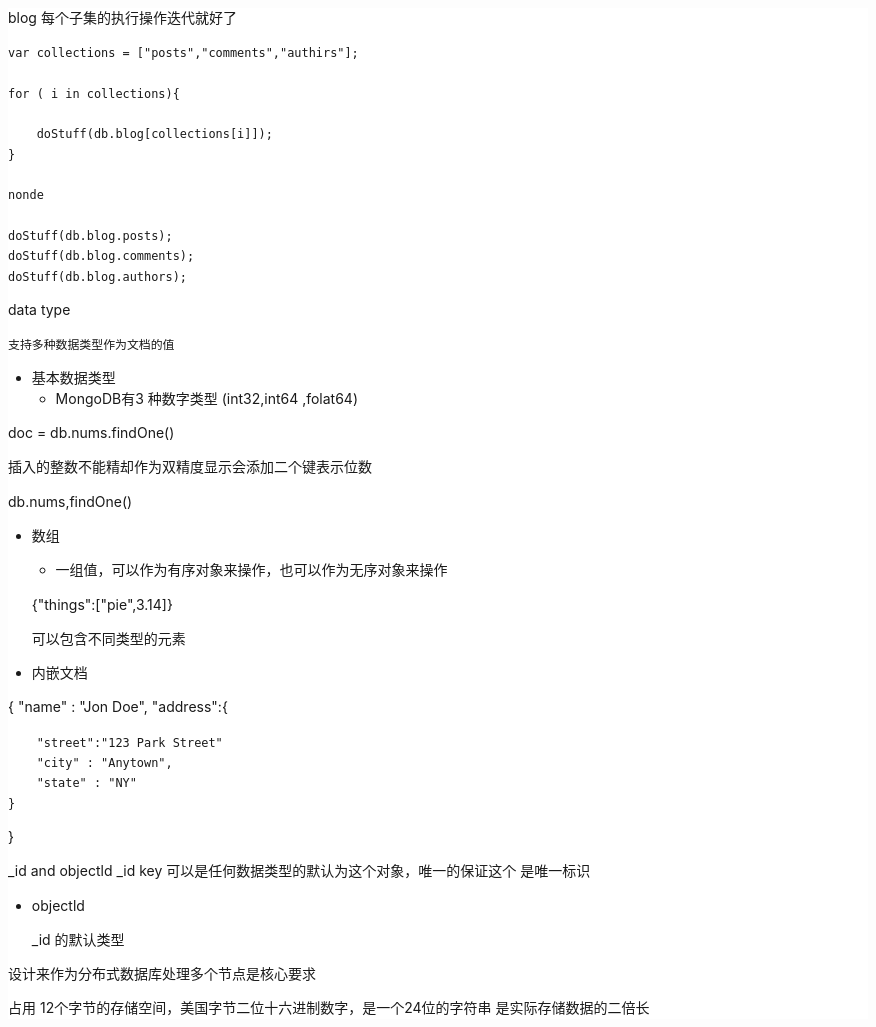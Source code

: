 blog 每个子集的执行操作迭代就好了

	var collections = ["posts","comments","authirs"];

	for ( i in collections){

		doStuff(db.blog[collections[i]]);
	}

	nonde

	doStuff(db.blog.posts);
	doStuff(db.blog.comments);
	doStuff(db.blog.authors);


data type 

	支持多种数据类型作为文档的值


* 基本数据类型
	* MongoDB有3 种数字类型 (int32,int64 ,folat64)

doc = db.nums.findOne()

插入的整数不能精却作为双精度显示会添加二个键表示位数

db.nums,findOne()

* 数组
	* 一组值，可以作为有序对象来操作，也可以作为无序对象来操作

	{"things":["pie",3.14]}

	可以包含不同类型的元素

* 内嵌文档

{
	"name" : "Jon Doe",
	"address":{

		"street":"123 Park Street"
		"city" : "Anytown",
		"state" : "NY"
	}
}

_id and objectld
	_id key 可以是任何数据类型的默认为这个对象，唯一的保证这个
	是唯一标识

* objectld

	_id 的默认类型 

设计来作为分布式数据库处理多个节点是核心要求

占用 12个字节的存储空间，美国字节二位十六进制数字，是一个24位的字符串
是实际存储数据的二倍长
